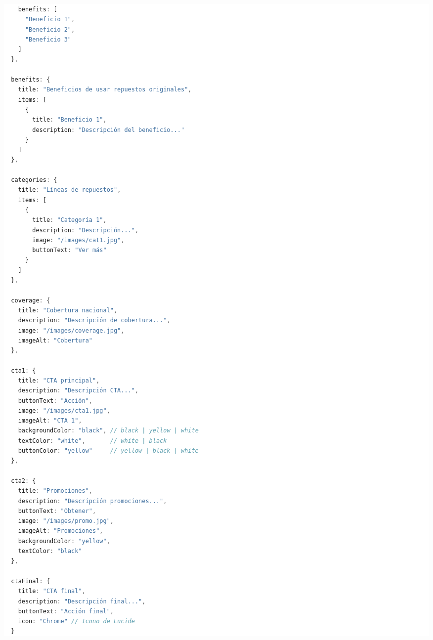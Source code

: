 ```typescript
    benefits: [
      "Beneficio 1",
      "Beneficio 2",
      "Beneficio 3"
    ]
  },
  
  benefits: {
    title: "Beneficios de usar repuestos originales",
    items: [
      {
        title: "Beneficio 1",
        description: "Descripción del beneficio..."
      }
    ]
  },
  
  categories: {
    title: "Líneas de repuestos",
    items: [
      {
        title: "Categoría 1",
        description: "Descripción...",
        image: "/images/cat1.jpg",
        buttonText: "Ver más"
      }
    ]
  },
  
  coverage: {
    title: "Cobertura nacional",
    description: "Descripción de cobertura...",
    image: "/images/coverage.jpg",
    imageAlt: "Cobertura"
  },
  
  cta1: {
    title: "CTA principal",
    description: "Descripción CTA...",
    buttonText: "Acción",
    image: "/images/cta1.jpg",
    imageAlt: "CTA 1",
    backgroundColor: "black", // black | yellow | white
    textColor: "white",       // white | black
    buttonColor: "yellow"     // yellow | black | white
  },
  
  cta2: {
    title: "Promociones",
    description: "Descripción promociones...",
    buttonText: "Obtener",
    image: "/images/promo.jpg",
    imageAlt: "Promociones",
    backgroundColor: "yellow",
    textColor: "black"
  },
  
  ctaFinal: {
    title: "CTA final",
    description: "Descripción final...",
    buttonText: "Acción final",
    icon: "Chrome" // Icono de Lucide
  }
```
